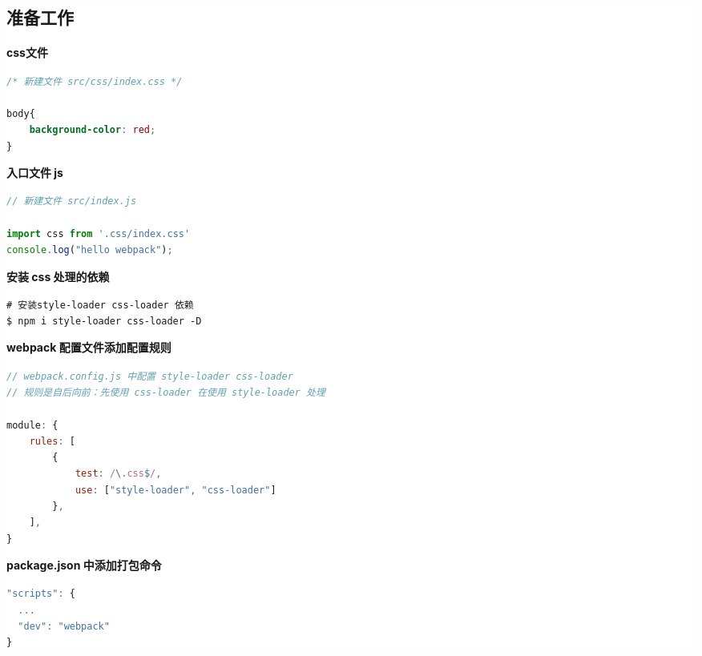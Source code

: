 ## 准备工作

**css文件**

```css
/* 新建文件 src/css/index.css */

body{
    background-color: red;
}
```



**入口文件 js**

```js
// 新建文件 src/index.js

import css from '.css/index.css'
console.log("hello webpack");
```



**安装 css 处理的依赖**

```shell
# 安装style-loader css-loader 依赖
$ npm i style-loader css-loader -D
```



**webpack 配置文件添加配置规则**

```js
// webpack.config.js 中配置 style-loader css-loader
// 规则是自后向前：先使用 css-loader 在使用 style-loader 处理

module: {
    rules: [
        {
            test: /\.css$/,
            use: ["style-loader", "css-loader"]
        },
    ],
}
```



**package.json 中添加打包命令**

```js
"scripts": {
  ...
  "dev": "webpack"
}
```
